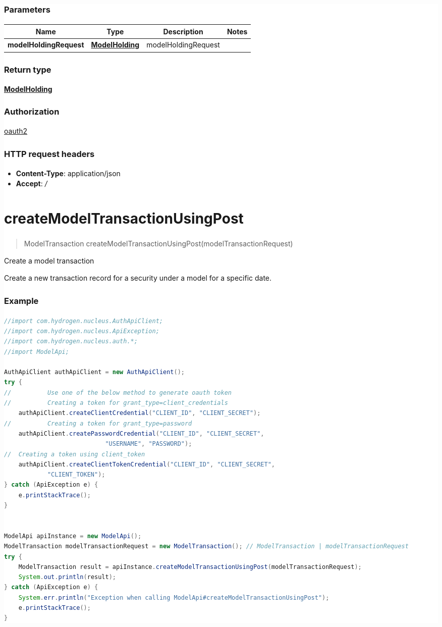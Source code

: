 ### Parameters

Name | Type | Description  | Notes
------------- | ------------- | ------------- | -------------
 **modelHoldingRequest** | [**ModelHolding**](ModelHolding.md)| modelHoldingRequest |

### Return type

[**ModelHolding**](ModelHolding.md)

### Authorization

[oauth2](../README.md#oauth2)

### HTTP request headers

 - **Content-Type**: application/json
 - **Accept**: */*

<a name="createModelTransactionUsingPost"></a>
# **createModelTransactionUsingPost**
> ModelTransaction createModelTransactionUsingPost(modelTransactionRequest)

Create a model transaction

Create a new transaction record for a security under a model for a specific date.

### Example
```java
//import com.hydrogen.nucleus.AuthApiClient;
//import com.hydrogen.nucleus.ApiException;
//import com.hydrogen.nucleus.auth.*;
//import ModelApi;

AuthApiClient authApiClient = new AuthApiClient();
try {
//          Use one of the below method to generate oauth token        
//          Creating a token for grant_type=client_credentials            
    authApiClient.createClientCredential("CLIENT_ID", "CLIENT_SECRET");
//          Creating a token for grant_type=password
    authApiClient.createPasswordCredential("CLIENT_ID", "CLIENT_SECRET",
                            "USERNAME", "PASSWORD");     
//  Creating a token using client_token
    authApiClient.createClientTokenCredential("CLIENT_ID", "CLIENT_SECRET",
            "CLIENT_TOKEN");      
} catch (ApiException e) {
    e.printStackTrace();
}


ModelApi apiInstance = new ModelApi();
ModelTransaction modelTransactionRequest = new ModelTransaction(); // ModelTransaction | modelTransactionRequest
try {
    ModelTransaction result = apiInstance.createModelTransactionUsingPost(modelTransactionRequest);
    System.out.println(result);
} catch (ApiException e) {
    System.err.println("Exception when calling ModelApi#createModelTransactionUsingPost");
    e.printStackTrace();
}
```
